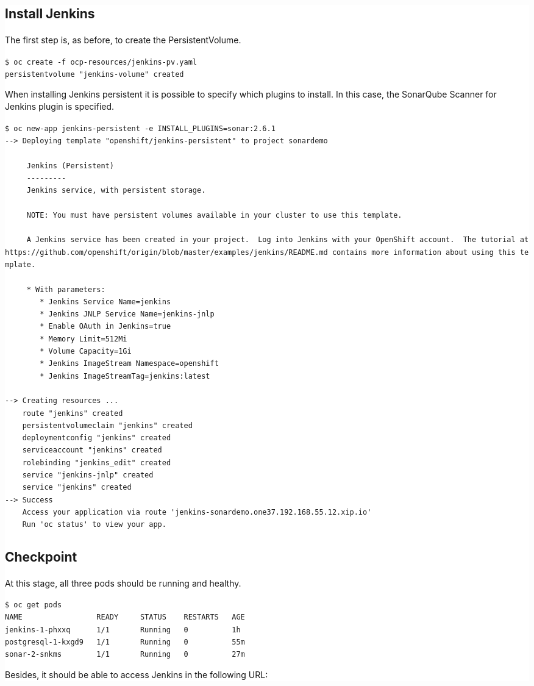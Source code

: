 ## Install Jenkins
The first step is, as before, to create the PersistentVolume.
```
$ oc create -f ocp-resources/jenkins-pv.yaml
persistentvolume "jenkins-volume" created
```
When installing Jenkins persistent it is possible to specify which plugins to install. In this case, the SonarQube Scanner for Jenkins plugin is specified.

```
$ oc new-app jenkins-persistent -e INSTALL_PLUGINS=sonar:2.6.1
--> Deploying template "openshift/jenkins-persistent" to project sonardemo

     Jenkins (Persistent)
     ---------
     Jenkins service, with persistent storage.

     NOTE: You must have persistent volumes available in your cluster to use this template.

     A Jenkins service has been created in your project.  Log into Jenkins with your OpenShift account.  The tutorial at https://github.com/openshift/origin/blob/master/examples/jenkins/README.md contains more information about using this template.

     * With parameters:
        * Jenkins Service Name=jenkins
        * Jenkins JNLP Service Name=jenkins-jnlp
        * Enable OAuth in Jenkins=true
        * Memory Limit=512Mi
        * Volume Capacity=1Gi
        * Jenkins ImageStream Namespace=openshift
        * Jenkins ImageStreamTag=jenkins:latest

--> Creating resources ...
    route "jenkins" created
    persistentvolumeclaim "jenkins" created
    deploymentconfig "jenkins" created
    serviceaccount "jenkins" created
    rolebinding "jenkins_edit" created
    service "jenkins-jnlp" created
    service "jenkins" created
--> Success
    Access your application via route 'jenkins-sonardemo.one37.192.168.55.12.xip.io'
    Run 'oc status' to view your app.
```

## Checkpoint
At this stage, all three pods should be running and healthy.
```
$ oc get pods
NAME                 READY     STATUS    RESTARTS   AGE
jenkins-1-phxxq      1/1       Running   0          1h
postgresql-1-kxgd9   1/1       Running   0          55m
sonar-2-snkms        1/1       Running   0          27m
```
Besides, it should be able to access Jenkins in the following URL:

